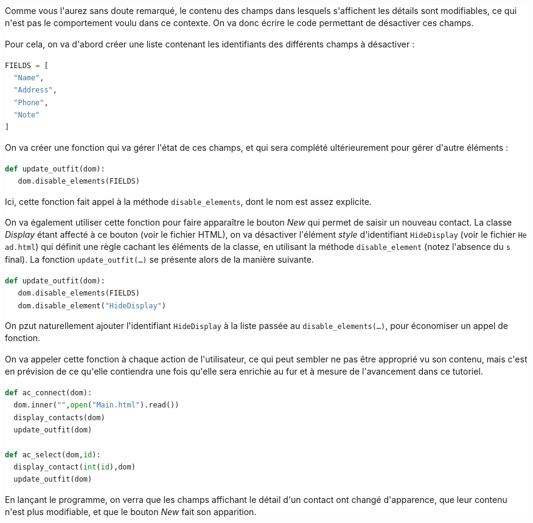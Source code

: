 Comme vous l'aurez sans doute remarqué, le contenu des champs dans lesquels s'affichent les détails sont modifiables, ce qui n'est pas le comportement voulu dans ce contexte. On va donc écrire le code permettant de désactiver ces champs.

Pour cela, on va d'abord créer une liste contenant les identifiants des différents  champs à désactiver :

```python
FIELDS = [
  "Name",
  "Address",
  "Phone",
  "Note"
]
 ```

 On va créer une fonction qui va gérer l'état de ces champs, et qui sera complété ultérieurement pour gérer d'autre éléments :

 ```python
 def update_outfit(dom):
    dom.disable_elements(FIELDS)
 ```

Ici, cette fonction fait appel à la méthode `disable_elements`, dont le nom est assez explicite.

 On va également utiliser cette fonction pour faire apparaître le bouton *New* qui permet de saisir un nouveau contact. La classe *Display* étant affecté à ce bouton (voir le fichier HTML), on va désactiver l'élément *style* d'identifiant `HideDisplay` (voir le fichier `Head.html`) qui définit une règle cachant les éléments de la classe, en utilisant la méthode `disable_element` (notez l'absence du `s` final). La fonction `update_outfit(…)` se présente alors de la manière suivante.

 ```python
 def update_outfit(dom):
    dom.disable_elements(FIELDS)
    dom.disable_element("HideDisplay")
 ```

 On pzut naturellement ajouter l'identifiant `HideDisplay` à la liste passée au `disable_elements(…)`, pour économiser un appel de fonction. 
 
 On va appeler cette fonction à chaque action de l'utilisateur, ce qui peut sembler ne pas être approprié vu son contenu, mais c'est en prévision de ce qu'elle contiendra une fois qu'elle sera enrichie au fur et à mesure de l'avancement dans ce tutoriel.

```python
def ac_connect(dom):
  dom.inner("",open("Main.html").read())
  display_contacts(dom)
  update_outfit(dom)

def ac_select(dom,id):
  display_contact(int(id),dom)  
  update_outfit(dom)
```

En lançant le programme, on verra que les champs affichant le détail d'un contact ont changé d'apparence, que leur contenu n'est plus modifiable, et que le bouton *New* fait son apparition.
